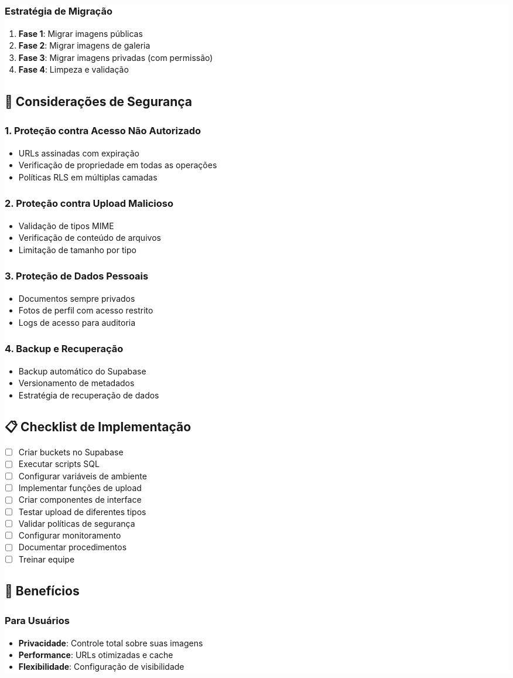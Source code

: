 ### Estratégia de Migração

1. **Fase 1**: Migrar imagens públicas
2. **Fase 2**: Migrar imagens de galeria
3. **Fase 3**: Migrar imagens privadas (com permissão)
4. **Fase 4**: Limpeza e validação

## 🚨 Considerações de Segurança

### 1. **Proteção contra Acesso Não Autorizado**
- URLs assinadas com expiração
- Verificação de propriedade em todas as operações
- Políticas RLS em múltiplas camadas

### 2. **Proteção contra Upload Malicioso**
- Validação de tipos MIME
- Verificação de conteúdo de arquivos
- Limitação de tamanho por tipo

### 3. **Proteção de Dados Pessoais**
- Documentos sempre privados
- Fotos de perfil com acesso restrito
- Logs de acesso para auditoria

### 4. **Backup e Recuperação**
- Backup automático do Supabase
- Versionamento de metadados
- Estratégia de recuperação de dados

## 📋 Checklist de Implementação

- [ ] Criar buckets no Supabase
- [ ] Executar scripts SQL
- [ ] Configurar variáveis de ambiente
- [ ] Implementar funções de upload
- [ ] Criar componentes de interface
- [ ] Testar upload de diferentes tipos
- [ ] Validar políticas de segurança
- [ ] Configurar monitoramento
- [ ] Documentar procedimentos
- [ ] Treinar equipe

## 🎯 Benefícios

### Para Usuários
- **Privacidade**: Controle total sobre suas imagens
- **Performance**: URLs otimizadas e cache
- **Flexibilidade**: Configuração de visibilidade

